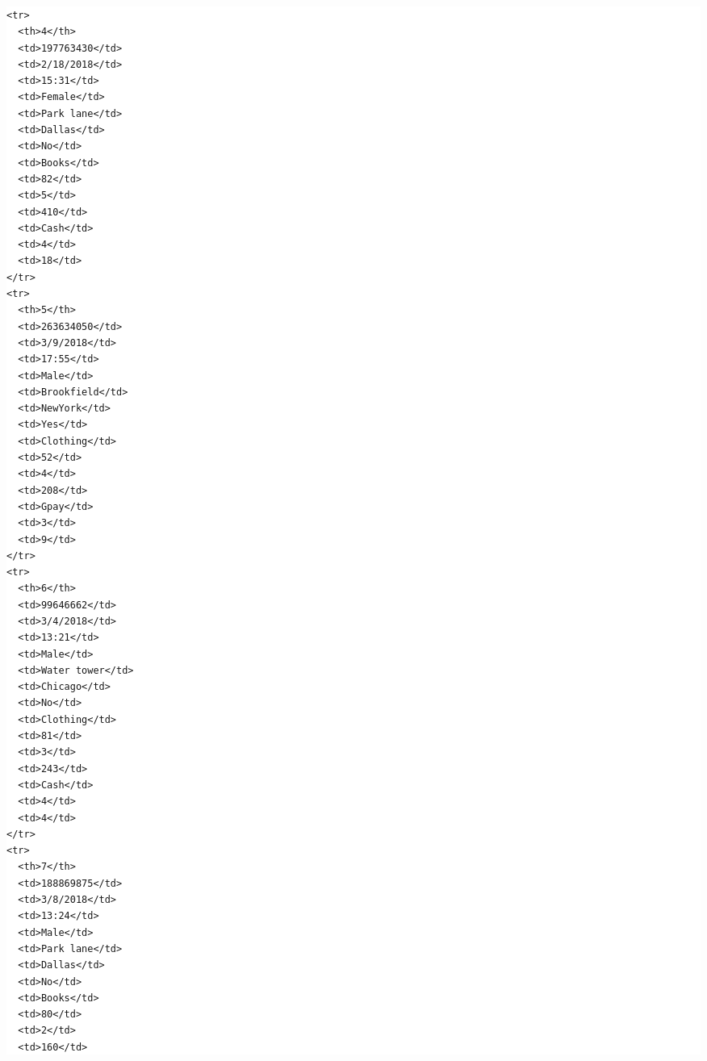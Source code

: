     <tr>
      <th>4</th>
      <td>197763430</td>
      <td>2/18/2018</td>
      <td>15:31</td>
      <td>Female</td>
      <td>Park lane</td>
      <td>Dallas</td>
      <td>No</td>
      <td>Books</td>
      <td>82</td>
      <td>5</td>
      <td>410</td>
      <td>Cash</td>
      <td>4</td>
      <td>18</td>
    </tr>
    <tr>
      <th>5</th>
      <td>263634050</td>
      <td>3/9/2018</td>
      <td>17:55</td>
      <td>Male</td>
      <td>Brookfield</td>
      <td>NewYork</td>
      <td>Yes</td>
      <td>Clothing</td>
      <td>52</td>
      <td>4</td>
      <td>208</td>
      <td>Gpay</td>
      <td>3</td>
      <td>9</td>
    </tr>
    <tr>
      <th>6</th>
      <td>99646662</td>
      <td>3/4/2018</td>
      <td>13:21</td>
      <td>Male</td>
      <td>Water tower</td>
      <td>Chicago</td>
      <td>No</td>
      <td>Clothing</td>
      <td>81</td>
      <td>3</td>
      <td>243</td>
      <td>Cash</td>
      <td>4</td>
      <td>4</td>
    </tr>
    <tr>
      <th>7</th>
      <td>188869875</td>
      <td>3/8/2018</td>
      <td>13:24</td>
      <td>Male</td>
      <td>Park lane</td>
      <td>Dallas</td>
      <td>No</td>
      <td>Books</td>
      <td>80</td>
      <td>2</td>
      <td>160</td>
